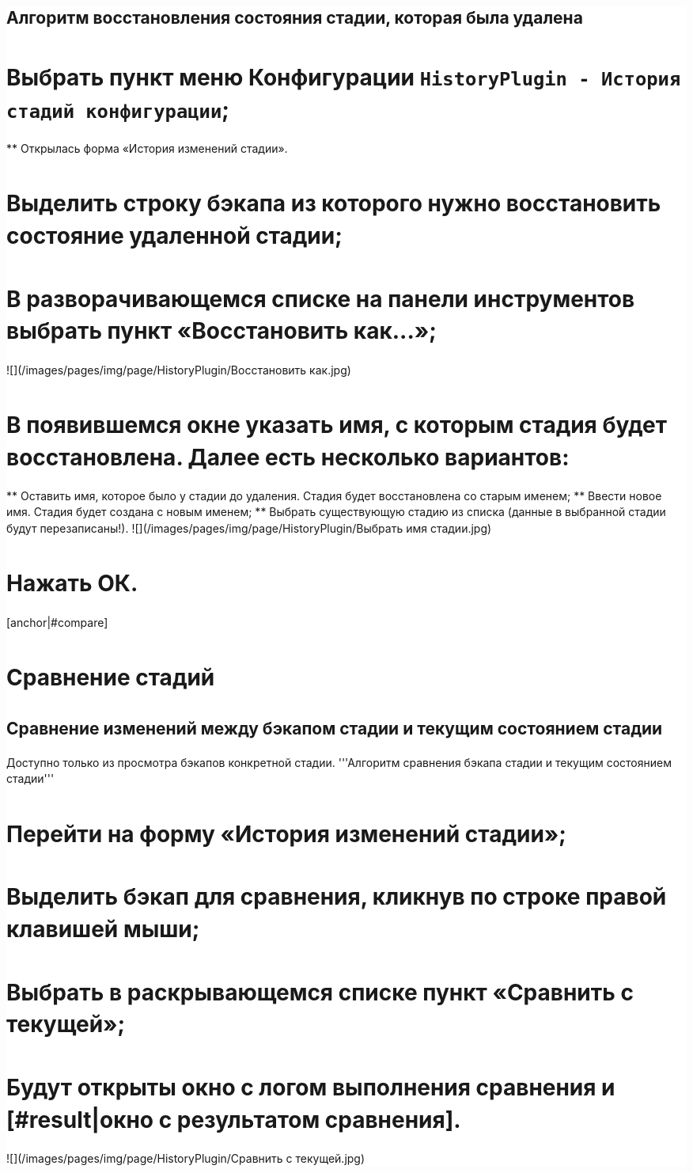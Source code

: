 ## Алгоритм восстановления состояния стадии, которая была удалена
# Выбрать пункт меню Конфигурации `HistoryPlugin - История стадий конфигурации`;
** Открылась форма &laquo;История изменений стадии&raquo;.
# Выделить строку бэкапа из которого нужно восстановить состояние удаленной стадии;
# В разворачивающемся списке на панели инструментов выбрать пункт &laquo;Восстановить как...&raquo;;
![](/images/pages/img/page/HistoryPlugin/Восстановить как.jpg)
# В появившемся окне указать имя, с которым стадия будет восстановлена. Далее есть несколько вариантов:
** Оставить имя, которое было у стадии до удаления. Стадия будет восстановлена со старым именем;
** Ввести новое имя. Стадия будет создана с новым именем;
** Выбрать существующую стадию из списка (данные в выбранной стадии будут перезаписаны!). 
![](/images/pages/img/page/HistoryPlugin/Выбрать имя стадии.jpg)
# Нажать ОК.

[anchor|#compare]


# Сравнение стадий
## Сравнение изменений между бэкапом стадии и текущим состоянием стадии
Доступно только из просмотра бэкапов конкретной стадии.
'''Алгоритм сравнения бэкапа стадии и текущим состоянием стадии'''
# Перейти на форму &laquo;История изменений стадии&raquo;;
# Выделить бэкап для сравнения, кликнув по строке правой клавишей мыши;
#  Выбрать в раскрывающемся списке пункт &laquo;Сравнить с текущей&raquo;;
# Будут открыты окно с логом выполнения сравнения и [#result|окно с результатом сравнения].
![](/images/pages/img/page/HistoryPlugin/Сравнить с текущей.jpg)
